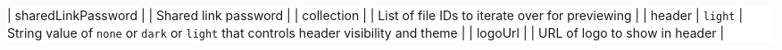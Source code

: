 | sharedLinkPassword                                                    |               | Shared link password                                                                                                                                                                                                                                                                                                                                                                                                                                                                                                                                                                                                                                                                                                                                                                                                                                                                                                                                                                                                                                                                                                                                                              |
| collection                                                            |               | List of file IDs to iterate over for previewing                                                                                                                                                                                                                                                                                                                                                                                                                                                                                                                                                                                                                                                                                                                                                                                                                                                                                                                                                                                                                                                                                                                                   |
| header                                                                | `light`       | String value of `none` or `dark` or `light` that controls header visibility and theme                                                                                                                                                                                                                                                                                                                                                                                                                                                                                                                                                                                                                                                                                                                                                                                                                                                                                                                                                                                                                                                                                             |
| logoUrl                                                               |               | URL of logo to show in header                                                                                                                                                                                                                                                                                                                                                                                                                                                                                                                                                                                                                                                                                                                                                                                                                                                                                                                                                                                                                                                                                                                                                     |